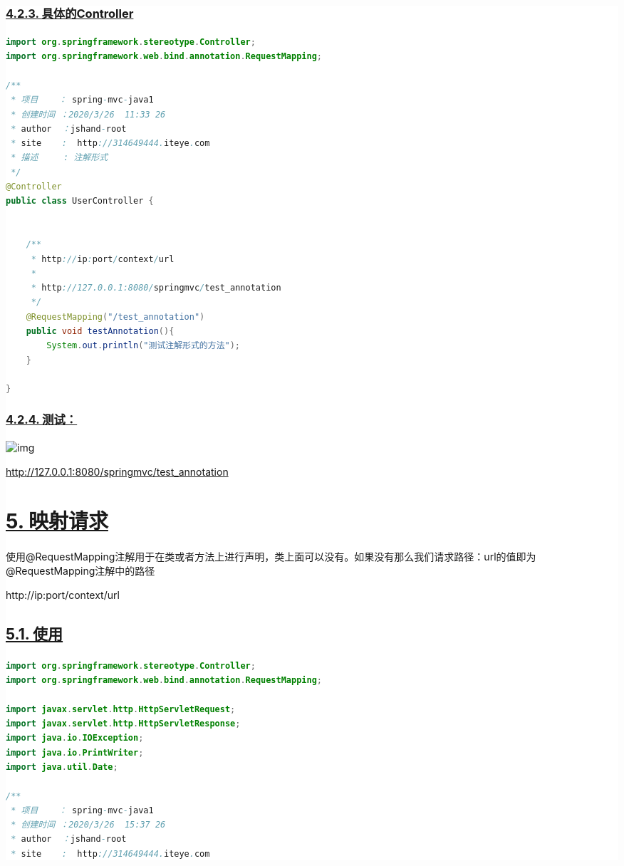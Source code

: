 ### [4.2.3. 具体的Controller](https://jshand.gitee.io/#/course/12_spring/springmvc?id=_423-具体的controller)

```java
import org.springframework.stereotype.Controller;
import org.springframework.web.bind.annotation.RequestMapping;

/**
 * 项目    ： spring-mvc-java1
 * 创建时间 ：2020/3/26  11:33 26
 * author  ：jshand-root
 * site    :  http://314649444.iteye.com
 * 描述     : 注解形式
 */
@Controller
public class UserController {


    /**
     * http://ip:port/context/url
     *
     * http://127.0.0.1:8080/springmvc/test_annotation
     */
    @RequestMapping("/test_annotation")
    public void testAnnotation(){
        System.out.println("测试注解形式的方法");
    }

}
```

### [4.2.4. 测试：](https://jshand.gitee.io/#/course/12_spring/springmvc?id=_424-测试：)

![img](https://jshand.gitee.io/imgs/springmvc/Sppring-mvc%E7%AC%94%E8%AE%B012308.png)

 http://127.0.0.1:8080/springmvc/test_annotation

# [5. 映射请求](https://jshand.gitee.io/#/course/12_spring/springmvc?id=_5-映射请求)

使用@RequestMapping注解用于在类或者方法上进行声明，类上面可以没有。如果没有那么我们请求路径：url的值即为@RequestMapping注解中的路径

http://ip:port/context/url

## [5.1. 使用](https://jshand.gitee.io/#/course/12_spring/springmvc?id=_51-使用)

```java
import org.springframework.stereotype.Controller;
import org.springframework.web.bind.annotation.RequestMapping;

import javax.servlet.http.HttpServletRequest;
import javax.servlet.http.HttpServletResponse;
import java.io.IOException;
import java.io.PrintWriter;
import java.util.Date;

/**
 * 项目    ： spring-mvc-java1
 * 创建时间 ：2020/3/26  15:37 26
 * author  ：jshand-root
 * site    :  http://314649444.iteye.com
```